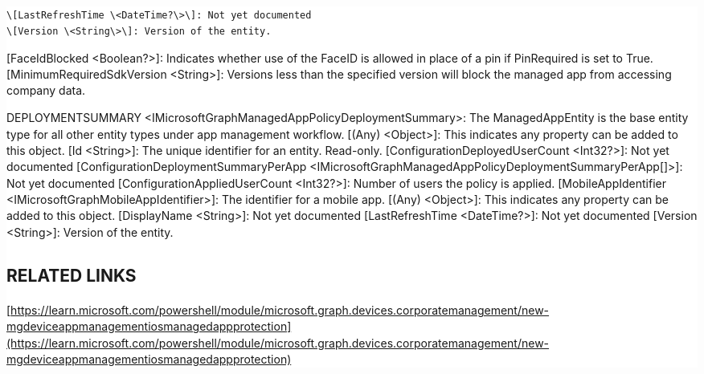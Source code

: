     \[LastRefreshTime \<DateTime?\>\]: Not yet documented
    \[Version \<String\>\]: Version of the entity.
  \[FaceIdBlocked \<Boolean?\>\]: Indicates whether use of the FaceID is allowed in place of a pin if PinRequired is set to True.
  \[MinimumRequiredSdkVersion \<String\>\]: Versions less than the specified version will block the managed app from accessing company data.

DEPLOYMENTSUMMARY \<IMicrosoftGraphManagedAppPolicyDeploymentSummary\>: The ManagedAppEntity is the base entity type for all other entity types under app management workflow.
  \[(Any) \<Object\>\]: This indicates any property can be added to this object.
  \[Id \<String\>\]: The unique identifier for an entity.
Read-only.
  \[ConfigurationDeployedUserCount \<Int32?\>\]: Not yet documented
  \[ConfigurationDeploymentSummaryPerApp \<IMicrosoftGraphManagedAppPolicyDeploymentSummaryPerApp\[\]\>\]: Not yet documented
    \[ConfigurationAppliedUserCount \<Int32?\>\]: Number of users the policy is applied.
    \[MobileAppIdentifier \<IMicrosoftGraphMobileAppIdentifier\>\]: The identifier for a mobile app.
      \[(Any) \<Object\>\]: This indicates any property can be added to this object.
  \[DisplayName \<String\>\]: Not yet documented
  \[LastRefreshTime \<DateTime?\>\]: Not yet documented
  \[Version \<String\>\]: Version of the entity.

## RELATED LINKS

[https://learn.microsoft.com/powershell/module/microsoft.graph.devices.corporatemanagement/new-mgdeviceappmanagementiosmanagedappprotection](https://learn.microsoft.com/powershell/module/microsoft.graph.devices.corporatemanagement/new-mgdeviceappmanagementiosmanagedappprotection)

